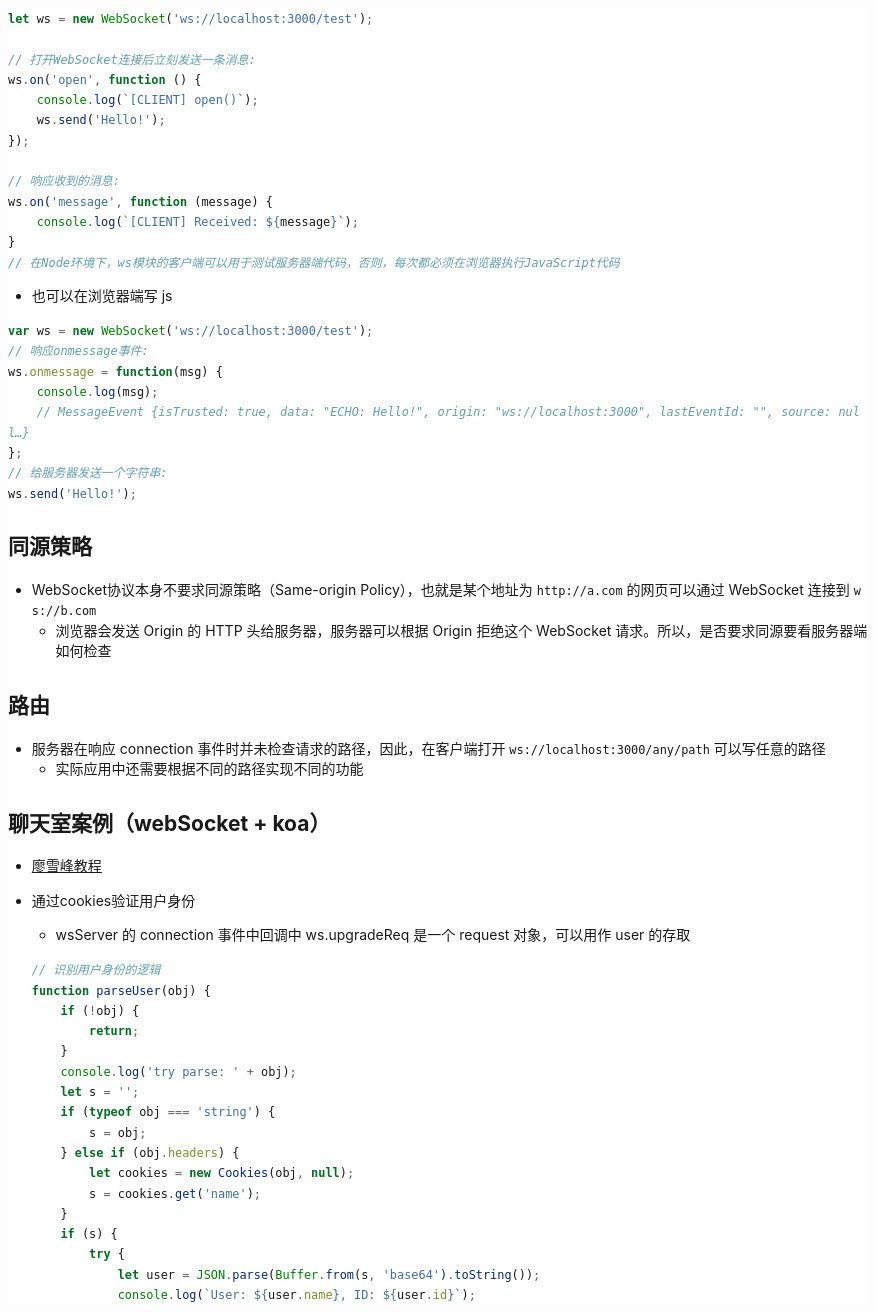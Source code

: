 ```js
let ws = new WebSocket('ws://localhost:3000/test');

// 打开WebSocket连接后立刻发送一条消息:
ws.on('open', function () {
    console.log(`[CLIENT] open()`);
    ws.send('Hello!');
});

// 响应收到的消息:
ws.on('message', function (message) {
    console.log(`[CLIENT] Received: ${message}`);
}
// 在Node环境下，ws模块的客户端可以用于测试服务器端代码，否则，每次都必须在浏览器执行JavaScript代码
```

- 也可以在浏览器端写 js

```js
var ws = new WebSocket('ws://localhost:3000/test');
// 响应onmessage事件:
ws.onmessage = function(msg) {
    console.log(msg);
    // MessageEvent {isTrusted: true, data: "ECHO: Hello!", origin: "ws://localhost:3000", lastEventId: "", source: null…}
};
// 给服务器发送一个字符串:
ws.send('Hello!');
```

## 同源策略

- WebSocket协议本身不要求同源策略（Same-origin Policy），也就是某个地址为 `http://a.com` 的网页可以通过 WebSocket 连接到 `ws://b.com`
  - 浏览器会发送 Origin 的 HTTP 头给服务器，服务器可以根据 Origin 拒绝这个 WebSocket 请求。所以，是否要求同源要看服务器端如何检查

## 路由

- 服务器在响应 connection 事件时并未检查请求的路径，因此，在客户端打开 `ws://localhost:3000/any/path` 可以写任意的路径
  - 实际应用中还需要根据不同的路径实现不同的功能

## 聊天室案例（webSocket + koa）

- [廖雪峰教程](https://www.liaoxuefeng.com/wiki/1022910821149312/1103332447876608)
- 通过cookies验证用户身份
  - wsServer 的 connection 事件中回调中 ws.upgradeReq 是一个 request 对象，可以用作 user 的存取

  ```js
  // 识别用户身份的逻辑
  function parseUser(obj) {
      if (!obj) {
          return;
      }
      console.log('try parse: ' + obj);
      let s = '';
      if (typeof obj === 'string') {
          s = obj;
      } else if (obj.headers) {
          let cookies = new Cookies(obj, null);
          s = cookies.get('name');
      }
      if (s) {
          try {
              let user = JSON.parse(Buffer.from(s, 'base64').toString());
              console.log(`User: ${user.name}, ID: ${user.id}`);
  ```